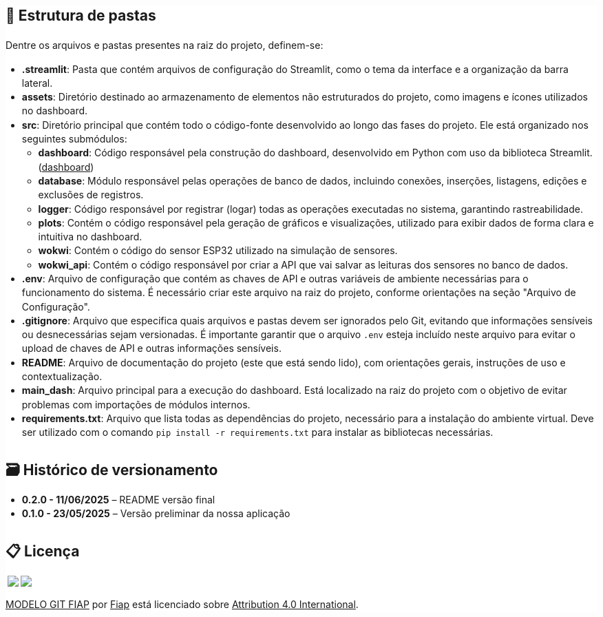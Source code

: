 
## 📁 Estrutura de pastas

Dentre os arquivos e pastas presentes na raiz do projeto, definem-se:

- <b>.streamlit</b>: Pasta que contém arquivos de configuração do Streamlit, como o tema da interface e a organização da barra lateral.
- <b>assets</b>: Diretório destinado ao armazenamento de elementos não estruturados do projeto, como imagens e ícones utilizados no dashboard.
- <b>src</b>: Diretório principal que contém todo o código-fonte desenvolvido ao longo das fases do projeto. Ele está organizado nos seguintes submódulos:
  - <b>dashboard</b>: Código responsável pela construção do dashboard, desenvolvido em Python com uso da biblioteca Streamlit. ([dashboard](src/dashboard/))
  - <b>database</b>: Módulo responsável pelas operações de banco de dados, incluindo conexões, inserções, listagens, edições e exclusões de registros.
  - <b>logger</b>: Código responsável por registrar (logar) todas as operações executadas no sistema, garantindo rastreabilidade.
  - <b>plots</b>: Contém o código responsável pela geração de gráficos e visualizações, utilizado para exibir dados de forma clara e intuitiva no dashboard.
  - <b>wokwi</b>: Contém o código do sensor ESP32 utilizado na simulação de sensores.
  - <b>wokwi_api</b>: Contém o código responsável por criar a API que vai salvar as leituras dos sensores no banco de dados.
- <b>.env</b>: Arquivo de configuração que contém as chaves de API e outras variáveis de ambiente necessárias para o funcionamento do sistema. É necessário criar este arquivo na raiz do projeto, conforme orientações na seção "Arquivo de Configuração".
- <b>.gitignore</b>: Arquivo que especifica quais arquivos e pastas devem ser ignorados pelo Git, evitando que informações sensíveis ou desnecessárias sejam versionadas. É importante garantir que o arquivo `.env` esteja incluído neste arquivo para evitar o upload de chaves de API e outras informações sensíveis.
- <b>README</b>: Arquivo de documentação do projeto (este que está sendo lido), com orientações gerais, instruções de uso e contextualização.
- <b>main_dash</b>: Arquivo principal para a execução do dashboard. Está localizado na raiz do projeto com o objetivo de evitar problemas com importações de módulos internos.
- <b>requirements.txt</b>: Arquivo que lista todas as dependências do projeto, necessário para a instalação do ambiente virtual. Deve ser utilizado com o comando `pip install -r requirements.txt` para instalar as bibliotecas necessárias.

## 🗃 Histórico de versionamento

* **0.2.0 - 11/06/2025** – README versão final
* **0.1.0 - 23/05/2025** – Versão preliminar da nossa aplicação

## 📋 Licença

<img style="height:22px!important;margin-left:3px;vertical-align:text-bottom;" src="https://mirrors.creativecommons.org/presskit/icons/cc.svg?ref=chooser-v1"><img style="height:22px!important;margin-left:3px;vertical-align:text-bottom;" src="https://mirrors.creativecommons.org/presskit/icons/by.svg?ref=chooser-v1"><p xmlns:cc="http://creativecommons.org/ns#" xmlns:dct="http://purl.org/dc/terms/"><a property="dct:title" rel="cc:attributionURL" href="https://github.com/agodoi/template">MODELO GIT FIAP</a> por <a rel="cc:attributionURL dct:creator" property="cc:attributionName" href="https://fiap.com.br">Fiap</a> está licenciado sobre <a href="http://creativecommons.org/licenses/by/4.0/?ref=chooser-v1" target="_blank" rel="license noopener noreferrer" style="display:inline-block;">Attribution 4.0 International</a>.</p>


